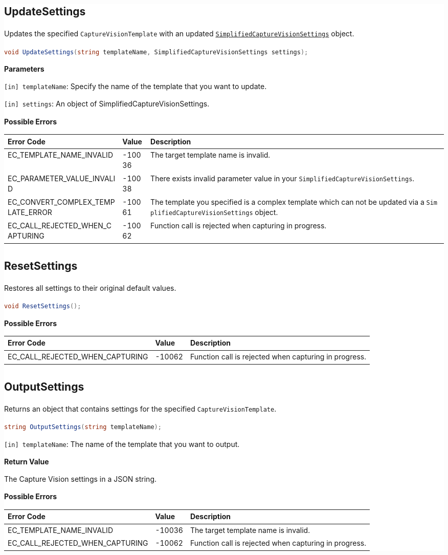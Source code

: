 ## UpdateSettings

Updates the specified `CaptureVisionTemplate` with an updated [`SimplifiedCaptureVisionSettings`](./auxiliary-classes/simplified-capture-vision-settings.md) object.

```csharp
void UpdateSettings(string templateName, SimplifiedCaptureVisionSettings settings);
```

**Parameters**

`[in] templateName`: Specify the name of the template that you want to update.

`[in] settings`: An object of SimplifiedCaptureVisionSettings.

**Possible Errors**

| Error Code | Value | Description |
| :--------- | :---- | :---------- |
| EC_TEMPLATE_NAME_INVALID | -10036 | The target template name is invalid. |
| EC_PARAMETER_VALUE_INVALID | -10038 | There exists invalid parameter value in your `SimplifiedCaptureVisionSettings`. |
| EC_CONVERT_COMPLEX_TEMPLATE_ERROR | -10061 | The template you specified is a complex template which can not be updated via a `SimplifiedCaptureVisionSettings` object. |
| EC_CALL_REJECTED_WHEN_CAPTURING  | -10062 | Function call is rejected when capturing in progress. |

## ResetSettings

Restores all settings to their original default values.

```csharp
void ResetSettings();
```

**Possible Errors**

| Error Code | Value | Description |
| :--------- | :---- | :---------- |
| EC_CALL_REJECTED_WHEN_CAPTURING  | -10062 | Function call is rejected when capturing in progress. |

## OutputSettings

Returns an object that contains settings for the specified `CaptureVisionTemplate`.

```csharp
string OutputSettings(string templateName);
```

`[in] templateName`: The name of the template that you want to output.

**Return Value**

The Capture Vision settings in a JSON string.

**Possible Errors**

| Error Code | Value | Description |
| :--------- | :---- | :---------- |
| EC_TEMPLATE_NAME_INVALID | -10036 | The target template name is invalid. |
| EC_CALL_REJECTED_WHEN_CAPTURING  | -10062 | Function call is rejected when capturing in progress. |
